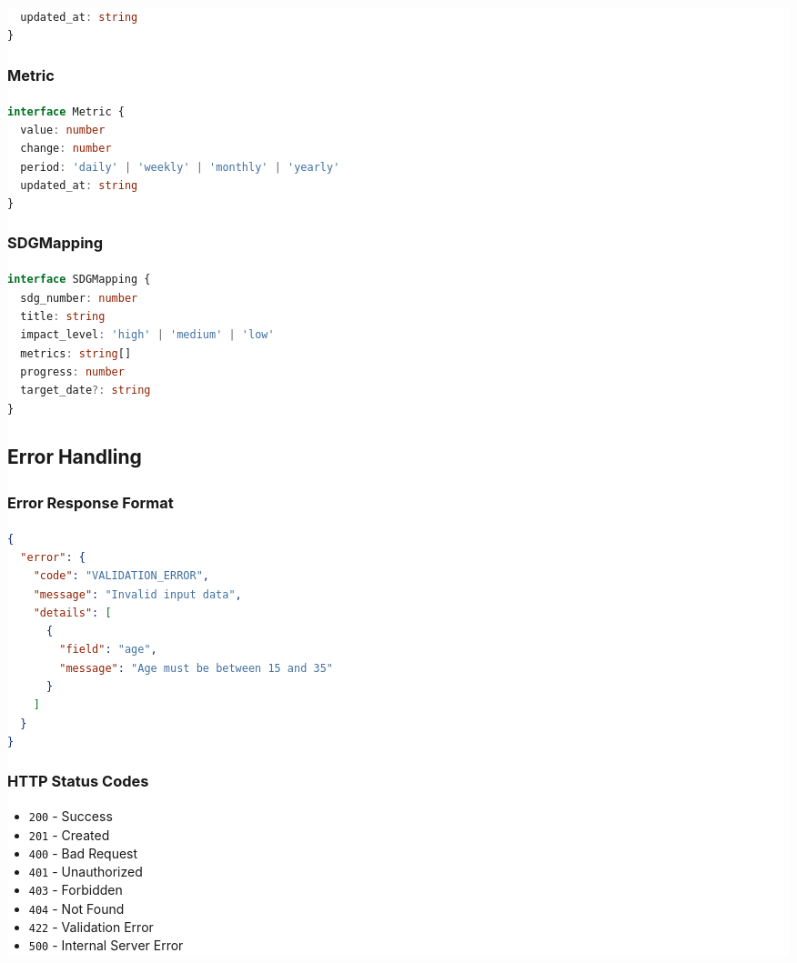 ```typescript
  updated_at: string
}
```

### Metric
```typescript
interface Metric {
  value: number
  change: number
  period: 'daily' | 'weekly' | 'monthly' | 'yearly'
  updated_at: string
}
```

### SDGMapping
```typescript
interface SDGMapping {
  sdg_number: number
  title: string
  impact_level: 'high' | 'medium' | 'low'
  metrics: string[]
  progress: number
  target_date?: string
}
```

## Error Handling

### Error Response Format
```json
{
  "error": {
    "code": "VALIDATION_ERROR",
    "message": "Invalid input data",
    "details": [
      {
        "field": "age",
        "message": "Age must be between 15 and 35"
      }
    ]
  }
}
```

### HTTP Status Codes
- `200` - Success
- `201` - Created
- `400` - Bad Request
- `401` - Unauthorized
- `403` - Forbidden
- `404` - Not Found
- `422` - Validation Error
- `500` - Internal Server Error
